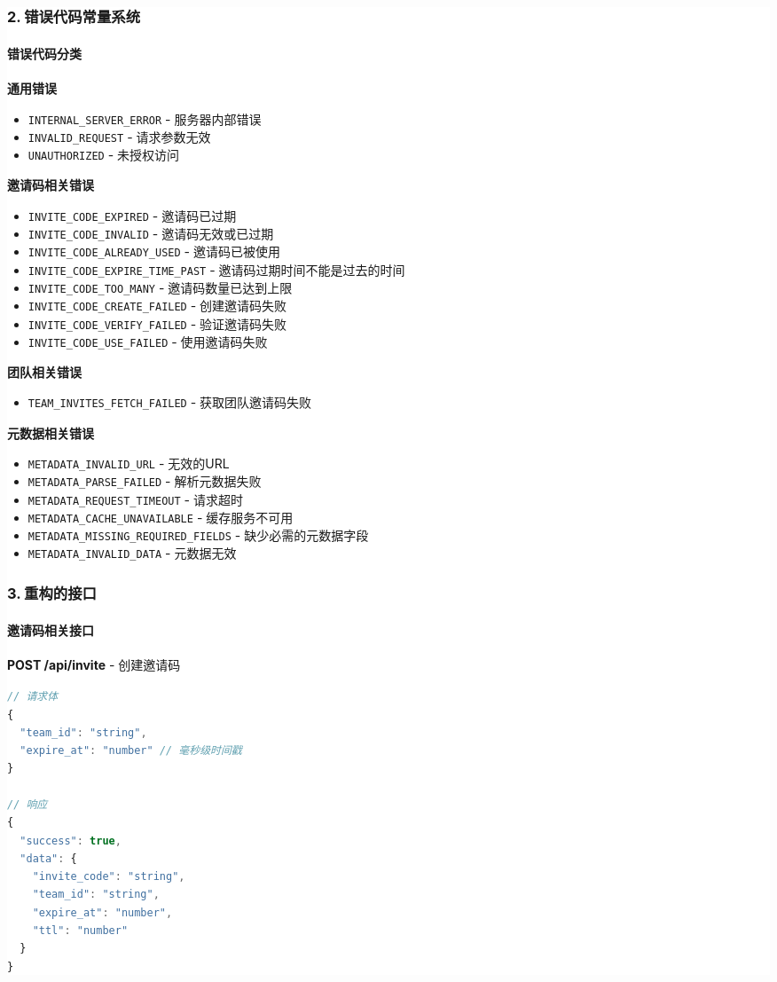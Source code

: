 ### 2. 错误代码常量系统

#### 错误代码分类

**通用错误**
- `INTERNAL_SERVER_ERROR` - 服务器内部错误
- `INVALID_REQUEST` - 请求参数无效
- `UNAUTHORIZED` - 未授权访问

**邀请码相关错误**
- `INVITE_CODE_EXPIRED` - 邀请码已过期
- `INVITE_CODE_INVALID` - 邀请码无效或已过期
- `INVITE_CODE_ALREADY_USED` - 邀请码已被使用
- `INVITE_CODE_EXPIRE_TIME_PAST` - 邀请码过期时间不能是过去的时间
- `INVITE_CODE_TOO_MANY` - 邀请码数量已达到上限
- `INVITE_CODE_CREATE_FAILED` - 创建邀请码失败
- `INVITE_CODE_VERIFY_FAILED` - 验证邀请码失败
- `INVITE_CODE_USE_FAILED` - 使用邀请码失败

**团队相关错误**
- `TEAM_INVITES_FETCH_FAILED` - 获取团队邀请码失败

**元数据相关错误**
- `METADATA_INVALID_URL` - 无效的URL
- `METADATA_PARSE_FAILED` - 解析元数据失败
- `METADATA_REQUEST_TIMEOUT` - 请求超时
- `METADATA_CACHE_UNAVAILABLE` - 缓存服务不可用
- `METADATA_MISSING_REQUIRED_FIELDS` - 缺少必需的元数据字段
- `METADATA_INVALID_DATA` - 元数据无效

### 3. 重构的接口

#### 邀请码相关接口

**POST /api/invite** - 创建邀请码
```typescript
// 请求体
{
  "team_id": "string",
  "expire_at": "number" // 毫秒级时间戳
}

// 响应
{
  "success": true,
  "data": {
    "invite_code": "string",
    "team_id": "string",
    "expire_at": "number",
    "ttl": "number"
  }
}
```
